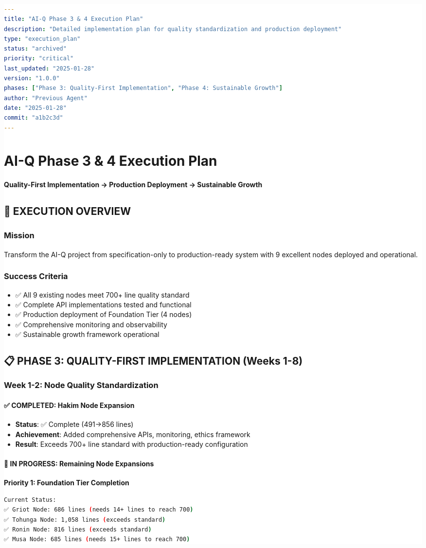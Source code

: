 ```yaml
---
title: "AI-Q Phase 3 & 4 Execution Plan"
description: "Detailed implementation plan for quality standardization and production deployment"
type: "execution_plan"
status: "archived"
priority: "critical"
last_updated: "2025-01-28"
version: "1.0.0"
phases: ["Phase 3: Quality-First Implementation", "Phase 4: Sustainable Growth"]
author: "Previous Agent"
date: "2025-01-28"
commit: "a1b2c3d"
---
```


# AI-Q Phase 3 & 4 Execution Plan

**Quality-First Implementation → Production Deployment → Sustainable Growth**

## 🎯 **EXECUTION OVERVIEW**

### **Mission**
Transform the AI-Q project from specification-only to production-ready system with 9 excellent nodes deployed and operational.

### **Success Criteria**
- ✅ All 9 existing nodes meet 700+ line quality standard
- ✅ Complete API implementations tested and functional
- ✅ Production deployment of Foundation Tier (4 nodes)
- ✅ Comprehensive monitoring and observability
- ✅ Sustainable growth framework operational

## 📋 **PHASE 3: QUALITY-FIRST IMPLEMENTATION** (Weeks 1-8)

### **Week 1-2: Node Quality Standardization**

#### **✅ COMPLETED: Hakim Node Expansion**
- **Status**: ✅ Complete (491→856 lines)
- **Achievement**: Added comprehensive APIs, monitoring, ethics framework
- **Result**: Exceeds 700+ line standard with production-ready configuration

#### **🔄 IN PROGRESS: Remaining Node Expansions**

**Priority 1: Foundation Tier Completion**
```bash
Current Status:
✅ Griot Node: 686 lines (needs 14+ lines to reach 700)
✅ Tohunga Node: 1,058 lines (exceeds standard)
✅ Ronin Node: 816 lines (exceeds standard)  
✅ Musa Node: 685 lines (needs 15+ lines to reach 700)
```
